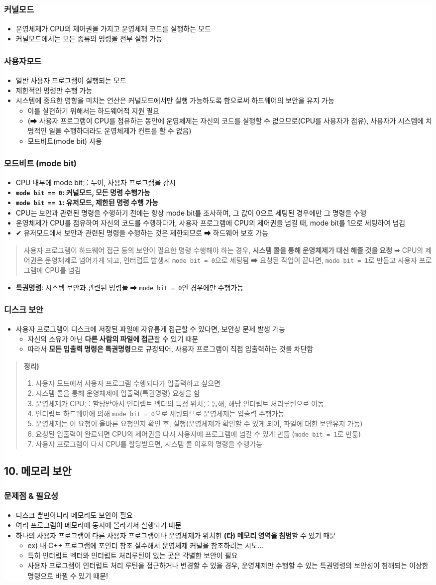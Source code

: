 ### 커널모드

- 운영체제가 CPU의 제어권을 가지고 운영체제 코드를 실행하는 모드
- 커널모드에서는 모든 종류의 명령을 전부 실행 가능

### 사용자모드

- 일반 사용자 프로그램이 실행되는 모드
- 제한적인 명령만 수행 가능
- 시스템에 중요한 영향을 미치는 연산은 커널모드에서만 실행 가능하도록 함으로써 하드웨어의 보안을 유지 가능
  - 이를 실현하기 위해서는 하드웨어적 지원 필요
  - (➡ 사용자 프로그램이 CPU를 점유하는 동안에 운영체제는 자신의 코드를 실행할 수 없으므로(CPU를 사용자가 점유), 사용자가 시스템에 치명적인 일을 수행하더라도 운영체제가 컨트롤 할 수 없음)
  - 모드비트(mode bit) 사용

### 모드비트 (mode bit)

- CPU 내부에 mode bit를 두어, 사용자 프로그램을 감시
- **`mode bit == 0`: 커널모드, 모든 명령 수행가능**
- **`mode bit == 1`: 유저모드, 제한된 명령 수행 가능**
- CPU는 보안과 관련된 명령을 수행하기 전에는 항상 mode bit를 조사하여, 그 값이 0으로 세팅된 경우에만 그 명령을 수행
- 운영체제가 CPU를 점유하여 자신의 코드를 수행하다가, 사용자 프로그램에 CPU의 제어권을 넘길 때, mode bit를 1으로 세팅하여 넘김
- ✔ 유저모드에서 보안과 관련된 명령을 수행하는 것은 제한되므로 ➡ 하드웨어 보호 가능

> 사용자 프로그램이 하드웨어 접근 등의 보안이 필요한 명령 수행해야 하는 경우,
> **시스템 콜을 통해 운영체제가 대신 해줄 것을 요청** 
> ➡ CPU의 제어권은 운영체제로 넘어가게 되고, 인터럽트 발생시 `mode bit = 0`으로 세팅됨 
> ➡ 요청된 작업이 끝나면, `mode bit = 1`로 만들고 사용자 프로그램에 CPU를 넘김

- **특권명령**: 시스템 보안과 관련된 명령들 ➡ `mode bit = 0`인 경우에만 수행가능

### 디스크 보안

- 사용자 프로그램이 디스크에 저장된 파일에 자유롭게 접근할 수 있다면, 보안상 문제 발생 가능
  - 자신의 소유가 아닌 **다른 사람의 파일에 접근**할 수 있기 때문
  - 따라서 **모든 입출력 명령은 특권명령**으로 규정되어, 사용자 프로그램이 직접 입출력하는 것을 차단함

> **정리)**
>
> 1. 사용자 모드에서 사용자 프로그램 수행되다가 입출력하고 싶으면
> 2. 시스템 콜을 통해 운영체제에 입출력(특권명령) 요청을 함
> 3. 운영체제가 CPU를 할당받아서 인터렙트 벡터의 특정 위치를 통해, 해당 인터럽트 처리루틴으로 이동
> 4. 인터럽트 하드웨어에 의해 `mode bit = 0`으로 세팅되므로 운영체제는 입출력 수행가능
> 5. 운영체제는 이 요청이 올바른 요청인지 확인 후, 실행(운영체제가 확인할 수 있게 되어, 파일에 대한 보안유지 가능)
> 6. 요청된 입출력이 완료되면 CPU의 제어권을 다시 사용자에 프로그램에 넘길 수 있게 만듦 (`mode bit = 1`로 만듦)
> 7. 사용자 프로그램이 다시 CPU를 할당받으면, 시스템 콜 이후의 명령을 수행가능

## 10. 메모리 보안

### 문제점 & 필요성

- 디스크 뿐만아니라 메모리도 보안이 필요
- 여러 프로그램이 메모리에 동시에 올라가서 실행되기 때문
- 하나의 사용자 프로그램이 다른 사용자 프로그램이나 운영체제가 위치한 **(타) 메모리 영역을 침범**할 수 있기 때문
  - ex) 내 C++ 프로그램에 포인터 참조 실수해서 운영체제 커널을 참조하려는 시도...
  - 특히 인터럽트 벡터와 인터럽트 처리루틴이 있는 곳은 각별한 보안이 필요
  - 사용자 프로그램이 인터럽트 처리 루틴을 접근하거나 변경할 수 있을 경우, 운영체제만 수행할 수 있는 특권명령의 보안성이 침해되는 이상한 명령으로 바뀔 수 있기 때문!
